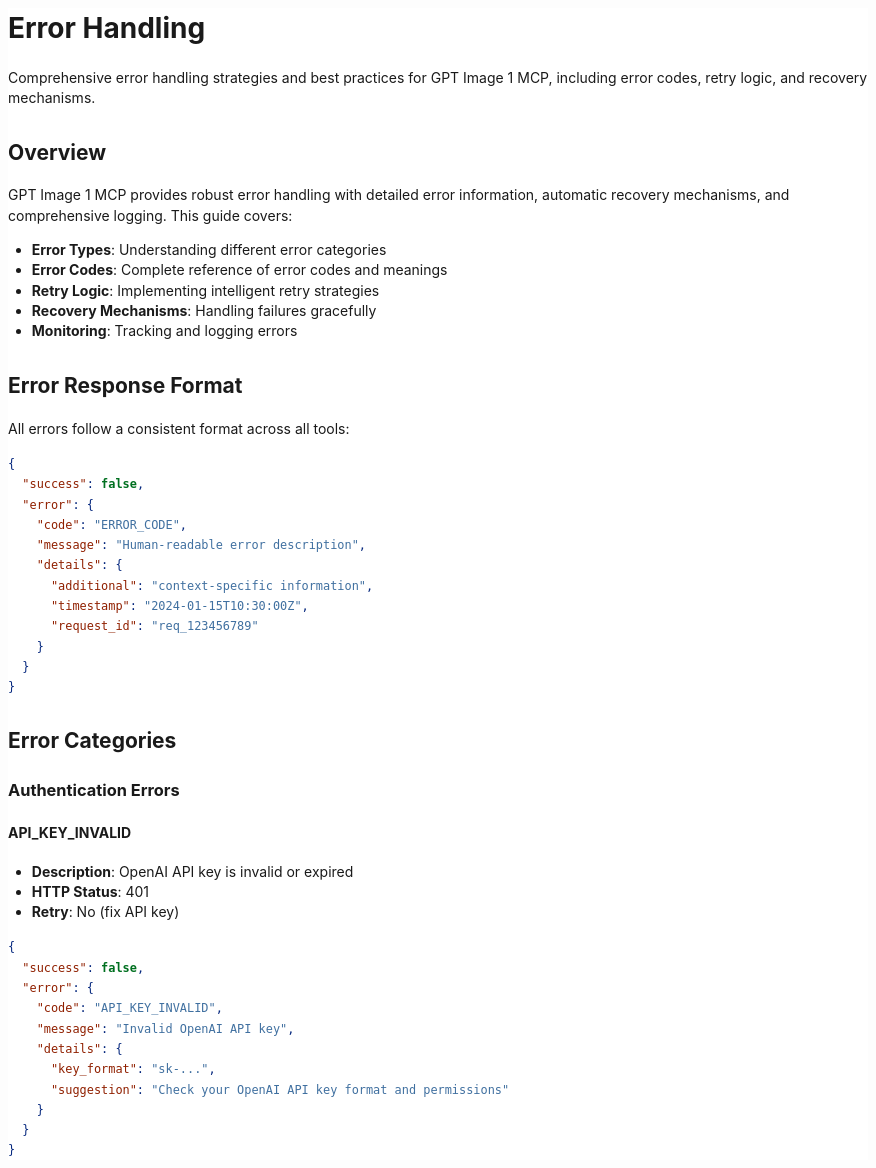 # Error Handling

Comprehensive error handling strategies and best practices for GPT Image 1 MCP, including error codes, retry logic, and recovery mechanisms.

## Overview

GPT Image 1 MCP provides robust error handling with detailed error information, automatic recovery mechanisms, and comprehensive logging. This guide covers:

- **Error Types**: Understanding different error categories
- **Error Codes**: Complete reference of error codes and meanings
- **Retry Logic**: Implementing intelligent retry strategies
- **Recovery Mechanisms**: Handling failures gracefully
- **Monitoring**: Tracking and logging errors

## Error Response Format

All errors follow a consistent format across all tools:

```json
{
  "success": false,
  "error": {
    "code": "ERROR_CODE",
    "message": "Human-readable error description",
    "details": {
      "additional": "context-specific information",
      "timestamp": "2024-01-15T10:30:00Z",
      "request_id": "req_123456789"
    }
  }
}
```

## Error Categories

### Authentication Errors

#### API_KEY_INVALID

- **Description**: OpenAI API key is invalid or expired
- **HTTP Status**: 401
- **Retry**: No (fix API key)

```json
{
  "success": false,
  "error": {
    "code": "API_KEY_INVALID",
    "message": "Invalid OpenAI API key",
    "details": {
      "key_format": "sk-...",
      "suggestion": "Check your OpenAI API key format and permissions"
    }
  }
}
```

